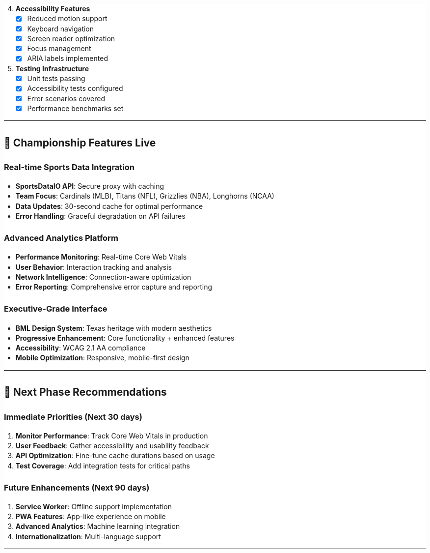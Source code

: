 4. **Accessibility Features**
   - [x] Reduced motion support
   - [x] Keyboard navigation
   - [x] Screen reader optimization
   - [x] Focus management
   - [x] ARIA labels implemented

5. **Testing Infrastructure**
   - [x] Unit tests passing
   - [x] Accessibility tests configured
   - [x] Error scenarios covered
   - [x] Performance benchmarks set

---

## 🌟 Championship Features Live

### Real-time Sports Data Integration
- **SportsDataIO API**: Secure proxy with caching
- **Team Focus**: Cardinals (MLB), Titans (NFL), Grizzlies (NBA), Longhorns (NCAA)
- **Data Updates**: 30-second cache for optimal performance
- **Error Handling**: Graceful degradation on API failures

### Advanced Analytics Platform
- **Performance Monitoring**: Real-time Core Web Vitals
- **User Behavior**: Interaction tracking and analysis
- **Network Intelligence**: Connection-aware optimization
- **Error Reporting**: Comprehensive error capture and reporting

### Executive-Grade Interface
- **BML Design System**: Texas heritage with modern aesthetics
- **Progressive Enhancement**: Core functionality + enhanced features
- **Accessibility**: WCAG 2.1 AA compliance
- **Mobile Optimization**: Responsive, mobile-first design

---

## 🎯 Next Phase Recommendations

### Immediate Priorities (Next 30 days)
1. **Monitor Performance**: Track Core Web Vitals in production
2. **User Feedback**: Gather accessibility and usability feedback
3. **API Optimization**: Fine-tune cache durations based on usage
4. **Test Coverage**: Add integration tests for critical paths

### Future Enhancements (Next 90 days)
1. **Service Worker**: Offline support implementation
2. **PWA Features**: App-like experience on mobile
3. **Advanced Analytics**: Machine learning integration
4. **Internationalization**: Multi-language support

---